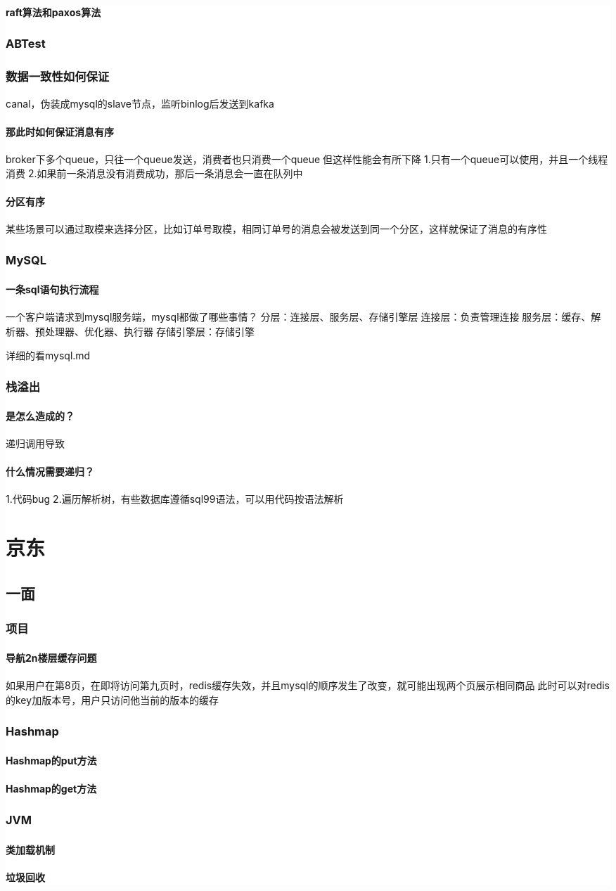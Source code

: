 #### raft算法和paxos算法

### ABTest


### 数据一致性如何保证
canal，伪装成mysql的slave节点，监听binlog后发送到kafka

#### 那此时如何保证消息有序
broker下多个queue，只往一个queue发送，消费者也只消费一个queue
但这样性能会有所下降
1.只有一个queue可以使用，并且一个线程消费
2.如果前一条消息没有消费成功，那后一条消息会一直在队列中
#### 分区有序
某些场景可以通过取模来选择分区，比如订单号取模，相同订单号的消息会被发送到同一个分区，这样就保证了消息的有序性

### MySQL
#### 一条sql语句执行流程
一个客户端请求到mysql服务端，mysql都做了哪些事情？
分层：连接层、服务层、存储引擎层
连接层：负责管理连接
服务层：缓存、解析器、预处理器、优化器、执行器
存储引擎层：存储引擎

详细的看mysql.md

### 栈溢出
#### 是怎么造成的？
递归调用导致
#### 什么情况需要递归？
1.代码bug
2.遍历解析树，有些数据库遵循sql99语法，可以用代码按语法解析


# 京东
## 一面
### 项目
#### 导航2n楼层缓存问题
如果用户在第8页，在即将访问第九页时，redis缓存失效，并且mysql的顺序发生了改变，就可能出现两个页展示相同商品
此时可以对redis的key加版本号，用户只访问他当前的版本的缓存
### Hashmap
#### Hashmap的put方法
#### Hashmap的get方法

### JVM
#### 类加载机制
#### 垃圾回收
